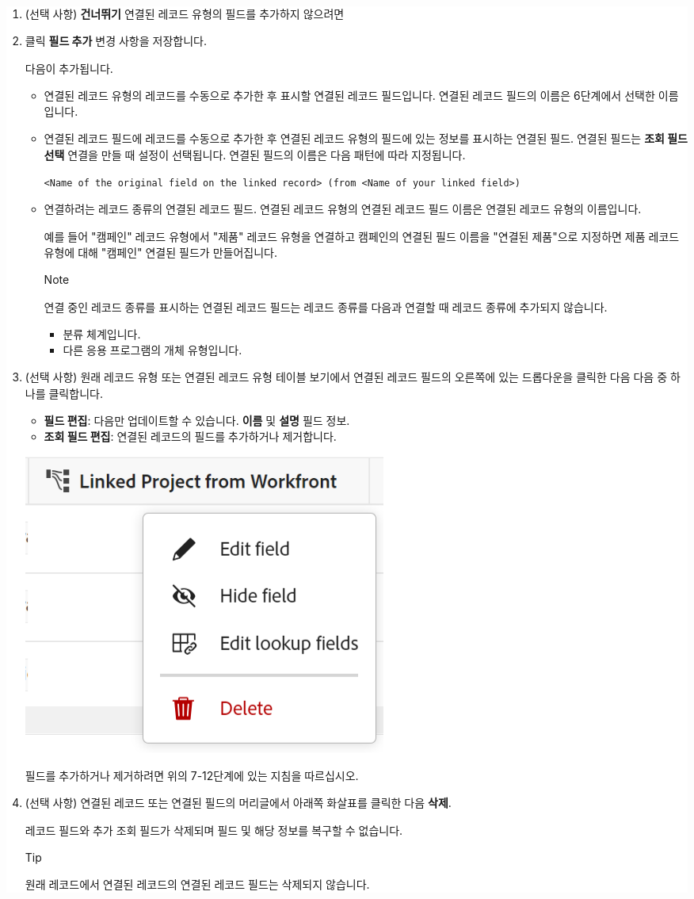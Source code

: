 1. (선택 사항) **건너뛰기** 연결된 레코드 유형의 필드를 추가하지 않으려면

1. 클릭 **필드 추가** 변경 사항을 저장합니다.

   다음이 추가됩니다.

   * 연결된 레코드 유형의 레코드를 수동으로 추가한 후 표시할 연결된 레코드 필드입니다. 연결된 레코드 필드의 이름은 6단계에서 선택한 이름입니다. 

   * 연결된 레코드 필드에 레코드를 수동으로 추가한 후 연결된 레코드 유형의 필드에 있는 정보를 표시하는 연결된 필드. 연결된 필드는 **조회 필드 선택** 연결을 만들 때 설정이 선택됩니다. 연결된 필드의 이름은 다음 패턴에 따라 지정됩니다.

     `<Name of the original field on the linked record> (from <Name of your linked field>)`

   * 연결하려는 레코드 종류의 연결된 레코드 필드. 연결된 레코드 유형의 연결된 레코드 필드 이름은 연결된 레코드 유형의 이름입니다.

     예를 들어 &quot;캠페인&quot; 레코드 유형에서 &quot;제품&quot; 레코드 유형을 연결하고 캠페인의 연결된 필드 이름을 &quot;연결된 제품&quot;으로 지정하면 제품 레코드 유형에 대해 &quot;캠페인&quot; 연결된 필드가 만들어집니다.

     <!--is the statement in the note below still accurate?? they were working on removing this from taxonomies-->

     >[!NOTE]
     >
     >연결 중인 레코드 종류를 표시하는 연결된 레코드 필드는 레코드 종류를 다음과 연결할 때 레코드 종류에 추가되지 않습니다. <!--is this temporary for taxonomies??-->
     >        
     >   * 분류 체계입니다.
     >   * 다른 응용 프로그램의 개체 유형입니다.

1. (선택 사항) 원래 레코드 유형 또는 연결된 레코드 유형 테이블 보기에서 연결된 레코드 필드의 오른쪽에 있는 드롭다운을 클릭한 다음 다음 중 하나를 클릭합니다.

   * **필드 편집**: 다음만 업데이트할 수 있습니다. **이름** 및 **설명** 필드 정보.
   * **조회 필드 편집**: 연결된 레코드의 필드를 추가하거나 제거합니다.

   ![](assets/edit-field-and-lookup-fields-drop-down-menu-in-table-column.png)

   필드를 추가하거나 제거하려면 위의 7-12단계에 있는 지침을 따르십시오. 

1. (선택 사항) 연결된 레코드 또는 연결된 필드의 머리글에서 아래쪽 화살표를 클릭한 다음 **삭제**.

   레코드 필드와 추가 조회 필드가 삭제되며 필드 및 해당 정보를 복구할 수 없습니다.

   >[!TIP]
   >
   >    원래 레코드에서 연결된 레코드의 연결된 레코드 필드는 삭제되지 않습니다. 

